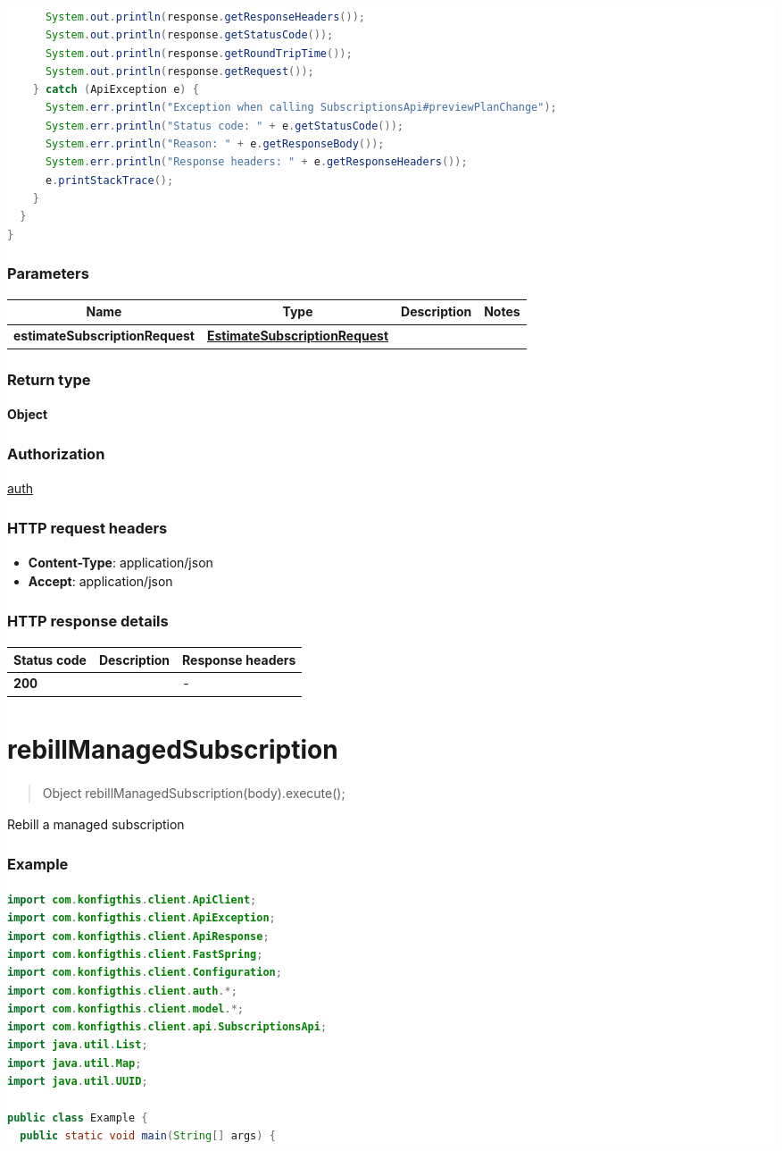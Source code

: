 ```java
      System.out.println(response.getResponseHeaders());
      System.out.println(response.getStatusCode());
      System.out.println(response.getRoundTripTime());
      System.out.println(response.getRequest());
    } catch (ApiException e) {
      System.err.println("Exception when calling SubscriptionsApi#previewPlanChange");
      System.err.println("Status code: " + e.getStatusCode());
      System.err.println("Reason: " + e.getResponseBody());
      System.err.println("Response headers: " + e.getResponseHeaders());
      e.printStackTrace();
    }
  }
}

```

### Parameters

| Name | Type | Description  | Notes |
|------------- | ------------- | ------------- | -------------|
| **estimateSubscriptionRequest** | [**EstimateSubscriptionRequest**](EstimateSubscriptionRequest.md)|  | |

### Return type

**Object**

### Authorization

[auth](../README.md#auth)

### HTTP request headers

 - **Content-Type**: application/json
 - **Accept**: application/json

### HTTP response details
| Status code | Description | Response headers |
|-------------|-------------|------------------|
| **200** |  |  -  |

<a name="rebillManagedSubscription"></a>
# **rebillManagedSubscription**
> Object rebillManagedSubscription(body).execute();

Rebill a managed subscription

### Example
```java
import com.konfigthis.client.ApiClient;
import com.konfigthis.client.ApiException;
import com.konfigthis.client.ApiResponse;
import com.konfigthis.client.FastSpring;
import com.konfigthis.client.Configuration;
import com.konfigthis.client.auth.*;
import com.konfigthis.client.model.*;
import com.konfigthis.client.api.SubscriptionsApi;
import java.util.List;
import java.util.Map;
import java.util.UUID;

public class Example {
  public static void main(String[] args) {
```